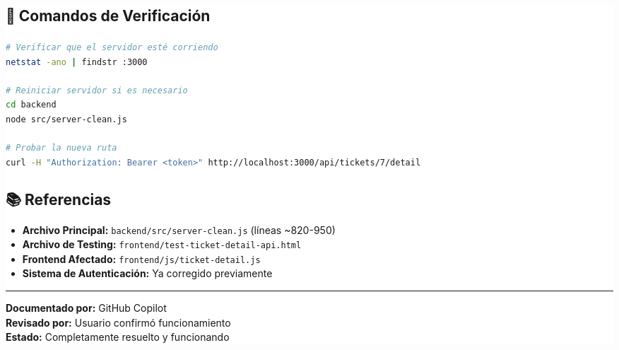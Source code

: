 ## 🔧 **Comandos de Verificación**

```bash
# Verificar que el servidor esté corriendo
netstat -ano | findstr :3000

# Reiniciar servidor si es necesario
cd backend
node src/server-clean.js

# Probar la nueva ruta
curl -H "Authorization: Bearer <token>" http://localhost:3000/api/tickets/7/detail
```

## 📚 **Referencias**

- **Archivo Principal:** `backend/src/server-clean.js` (líneas ~820-950)
- **Archivo de Testing:** `frontend/test-ticket-detail-api.html`
- **Frontend Afectado:** `frontend/js/ticket-detail.js`
- **Sistema de Autenticación:** Ya corregido previamente

---

**Documentado por:** GitHub Copilot  
**Revisado por:** Usuario confirmó funcionamiento  
**Estado:** Completamente resuelto y funcionando
